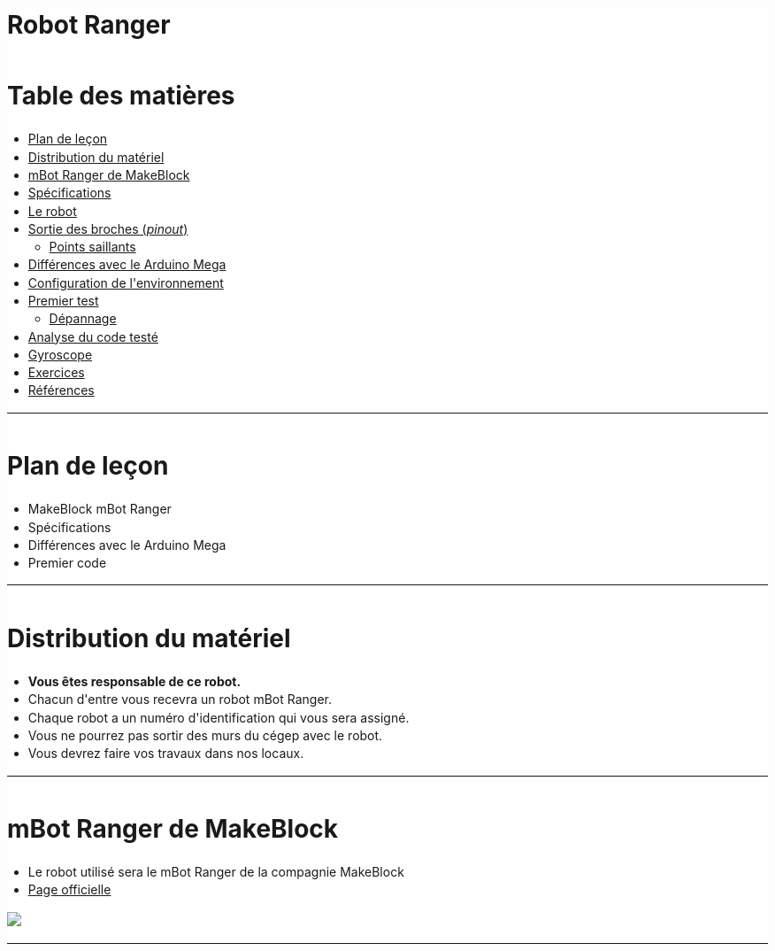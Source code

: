 # Robot Ranger 



# Table des matières 
- [Plan de leçon](#plan-de-leçon)
- [Distribution du matériel](#distribution-du-matériel)
- [mBot Ranger de MakeBlock](#mbot-ranger-de-makeblock)
- [Spécifications](#spécifications)
- [Le robot](#le-robot)
- [Sortie des broches (*pinout*)](#sortie-des-broches-pinout)
  - [Points saillants](#points-saillants)
- [Différences avec le Arduino Mega](#différences-avec-le-arduino-mega)
- [Configuration de l'environnement](#configuration-de-lenvironnement)
- [Premier test](#premier-test)
  - [Dépannage](#dépannage)
- [Analyse du code testé](#analyse-du-code-testé)
- [Gyroscope](#gyroscope)
- [Exercices](#exercices)
- [Références](#références)



---

# Plan de leçon

- MakeBlock mBot Ranger
- Spécifications
- Différences avec le Arduino Mega
- Premier code

---

# Distribution du matériel
- **Vous êtes responsable de ce robot.**
- Chacun d'entre vous recevra un robot mBot Ranger.
- Chaque robot a un numéro d'identification qui vous sera assigné.
- Vous ne pourrez pas sortir des murs du cégep avec le robot.
- Vous devrez faire vos travaux dans nos locaux.

---

# mBot Ranger de MakeBlock
- Le robot utilisé sera le mBot Ranger de la compagnie MakeBlock
- [Page officielle](https://www.makeblock.com/steam-kits/mbot-ranger)
  
![](assets/mBot-Ranger_500_EN.png)

---